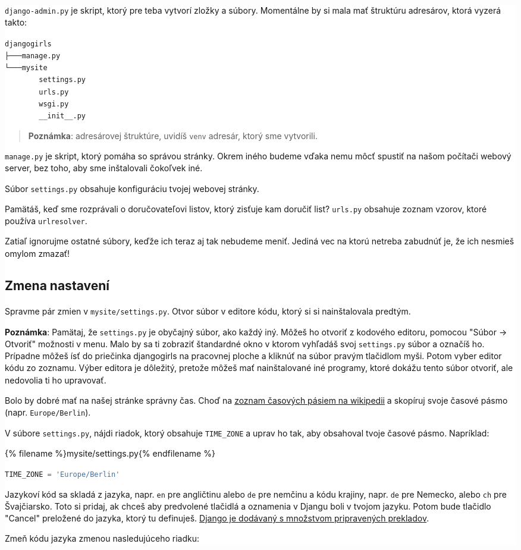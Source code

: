 `django-admin.py` je skript, ktorý pre teba vytvorí zložky a súbory. Momentálne by si mala mať štruktúru adresárov, ktorá vyzerá takto:

    djangogirls
    ├───manage.py
    └───mysite
            settings.py
            urls.py
            wsgi.py
            __init__.py
    

> **Poznámka**: adresárovej štruktúre, uvidíš `venv` adresár, ktorý sme vytvorili.

`manage.py` je skript, ktorý pomáha so správou stránky. Okrem iného budeme vďaka nemu môcť spustiť na našom počítači webový server, bez toho, aby sme inštalovali čokoľvek iné.

Súbor `settings.py` obsahuje konfiguráciu tvojej webovej stránky.

Pamätáš, keď sme rozprávali o doručovateľovi listov, ktorý zisťuje kam doručiť list? `urls.py` obsahuje zoznam vzorov, ktoré používa `urlresolver`.

Zatiaľ ignorujme ostatné súbory, keďže ich teraz aj tak nebudeme meniť. Jediná vec na ktorú netreba zabudnúť je, že ich nesmieš omylom zmazať!

## Zmena nastavení

Spravme pár zmien v `mysite/settings.py`. Otvor súbor v editore kódu, ktorý si si nainštalovala predtým.

**Poznámka**: Pamätaj, že `settings.py` je obyčajný súbor, ako každý iný. Môžeš ho otvoriť z kodového editoru, pomocou "Súbor -> Otvoriť" možnosti v menu. Malo by sa ti zobraziť štandardné okno v ktorom vyhľadáš svoj `settings.py` súbor a označíš ho. Prípadne môžeš ísť do priečinka djangogirls na pracovnej ploche a kliknúť na súbor pravým tlačidlom myši. Potom vyber editor kódu zo zoznamu. Výber editora je dôležitý, pretože môžeš mať nainštalované iné programy, ktoré dokážu tento súbor otvoriť, ale nedovolia ti ho upravovať.

Bolo by dobré mať na našej stránke správny čas. Choď na [zoznam časových pásiem na wikipedii](https://en.wikipedia.org/wiki/List_of_tz_database_time_zones) a skopíruj svoje časové pásmo (napr. `Europe/Berlin`).

V súbore `settings.py`, nájdi riadok, ktorý obsahuje `TIME_ZONE` a uprav ho tak, aby obsahoval tvoje časové pásmo. Napríklad:

{% filename %}mysite/settings.py{% endfilename %}

```python
TIME_ZONE = 'Europe/Berlin'
```

Jazykoví kód sa skladá z jazyka, napr. `en` pre angličtinu alebo `de` pre nemčinu a kódu krajiny, napr. `de` pre Nemecko, alebo `ch` pre Švajčiarsko. Toto si pridaj, ak chceš aby predvolené tlačidlá a oznamenia v Djangu boli v tvojom jazyku. Potom bude tlačidlo "Cancel" preložené do jazyka, ktorý tu definuješ. [Django je dodávaný s množstvom pripravených prekladov](https://docs.djangoproject.com/en/1.11/ref/settings/#language-code).

Zmeň kódu jazyka zmenou nasledujúceho riadku:
